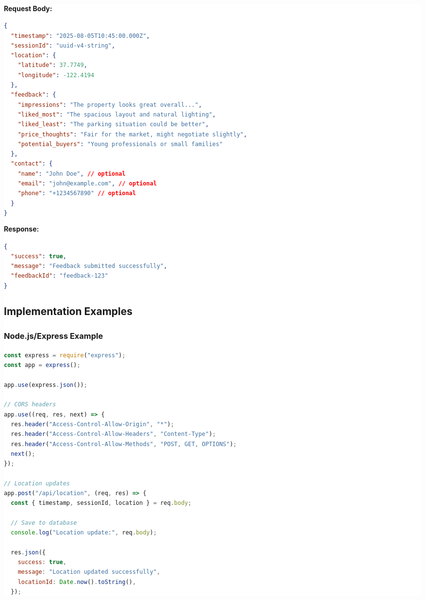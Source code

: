 **Request Body:**

```json
{
  "timestamp": "2025-08-05T10:45:00.000Z",
  "sessionId": "uuid-v4-string",
  "location": {
    "latitude": 37.7749,
    "longitude": -122.4194
  },
  "feedback": {
    "impressions": "The property looks great overall...",
    "liked_most": "The spacious layout and natural lighting",
    "liked_least": "The parking situation could be better",
    "price_thoughts": "Fair for the market, might negotiate slightly",
    "potential_buyers": "Young professionals or small families"
  },
  "contact": {
    "name": "John Doe", // optional
    "email": "john@example.com", // optional
    "phone": "+1234567890" // optional
  }
}
```

**Response:**

```json
{
  "success": true,
  "message": "Feedback submitted successfully",
  "feedbackId": "feedback-123"
}
```

## Implementation Examples

### Node.js/Express Example

```javascript
const express = require("express");
const app = express();

app.use(express.json());

// CORS headers
app.use((req, res, next) => {
  res.header("Access-Control-Allow-Origin", "*");
  res.header("Access-Control-Allow-Headers", "Content-Type");
  res.header("Access-Control-Allow-Methods", "POST, GET, OPTIONS");
  next();
});

// Location updates
app.post("/api/location", (req, res) => {
  const { timestamp, sessionId, location } = req.body;

  // Save to database
  console.log("Location update:", req.body);

  res.json({
    success: true,
    message: "Location updated successfully",
    locationId: Date.now().toString(),
  });
```